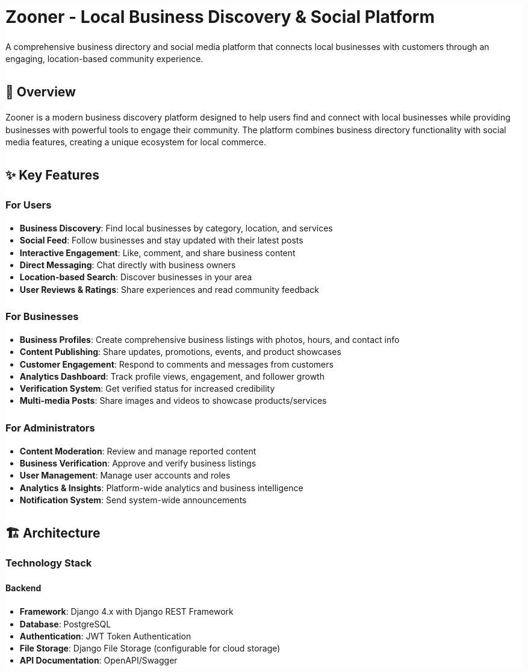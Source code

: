 # Zooner - Local Business Discovery & Social Platform

A comprehensive business directory and social media platform that connects local businesses with customers through an engaging, location-based community experience.

## 🎯 Overview

Zooner is a modern business discovery platform designed to help users find and connect with local businesses while providing businesses with powerful tools to engage their community. The platform combines business directory functionality with social media features, creating a unique ecosystem for local commerce.

## ✨ Key Features

### For Users
- **Business Discovery**: Find local businesses by category, location, and services
- **Social Feed**: Follow businesses and stay updated with their latest posts
- **Interactive Engagement**: Like, comment, and share business content
- **Direct Messaging**: Chat directly with business owners
- **Location-based Search**: Discover businesses in your area
- **User Reviews & Ratings**: Share experiences and read community feedback

### For Businesses
- **Business Profiles**: Create comprehensive business listings with photos, hours, and contact info
- **Content Publishing**: Share updates, promotions, events, and product showcases
- **Customer Engagement**: Respond to comments and messages from customers
- **Analytics Dashboard**: Track profile views, engagement, and follower growth
- **Verification System**: Get verified status for increased credibility
- **Multi-media Posts**: Share images and videos to showcase products/services

### For Administrators
- **Content Moderation**: Review and manage reported content
- **Business Verification**: Approve and verify business listings
- **User Management**: Manage user accounts and roles
- **Analytics & Insights**: Platform-wide analytics and business intelligence
- **Notification System**: Send system-wide announcements

## 🏗 Architecture

### Technology Stack

#### Backend
- **Framework**: Django 4.x with Django REST Framework
- **Database**: PostgreSQL
- **Authentication**: JWT Token Authentication
- **File Storage**: Django File Storage (configurable for cloud storage)
- **API Documentation**: OpenAPI/Swagger
